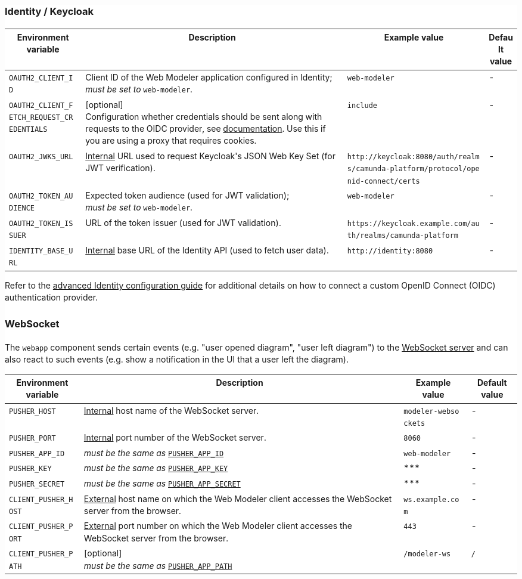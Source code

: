 ### Identity / Keycloak

| Environment variable                      | Description                                                                                                                                                                                                                                                         | Example value                                                                     | Default value |
| ----------------------------------------- | ------------------------------------------------------------------------------------------------------------------------------------------------------------------------------------------------------------------------------------------------------------------- | --------------------------------------------------------------------------------- | ------------- |
| `OAUTH2_CLIENT_ID`                        | Client ID of the Web Modeler application configured in Identity;<br/>_must be set to_ `web-modeler`.                                                                                                                                                                | `web-modeler`                                                                     | -             |
| `OAUTH2_CLIENT_FETCH_REQUEST_CREDENTIALS` | [optional]<br/>Configuration whether credentials should be sent along with requests to the OIDC provider, see [documentation](https://developer.mozilla.org/en-US/docs/Web/API/Request/credentials#value). Use this if you are using a proxy that requires cookies. | `include`                                                                         | -             |
| `OAUTH2_JWKS_URL`                         | [Internal](#notes-on-host-names-and-port-numbers) URL used to request Keycloak's JSON Web Key Set (for JWT verification).                                                                                                                                           | `http://keycloak:8080/auth/realms/camunda-platform/protocol/openid-connect/certs` | -             |
| `OAUTH2_TOKEN_AUDIENCE`                   | Expected token audience (used for JWT validation);<br/>_must be set to_ `web-modeler`.                                                                                                                                                                              | `web-modeler`                                                                     | -             |
| `OAUTH2_TOKEN_ISSUER`                     | URL of the token issuer (used for JWT validation).                                                                                                                                                                                                                  | `https://keycloak.example.com/auth/realms/camunda-platform`                       | -             |
| `IDENTITY_BASE_URL`                       | [Internal](#notes-on-host-names-and-port-numbers) base URL of the Identity API (used to fetch user data).                                                                                                                                                           | `http://identity:8080`                                                            | -             |

Refer to the [advanced Identity configuration guide](./identity.md) for additional details on how to connect a custom OpenID Connect (OIDC) authentication provider.

### WebSocket

The `webapp` component sends certain events (e.g. "user opened diagram", "user left diagram") to the [WebSocket server](#configuration-of-the-websocket-component) and can also react to such events (e.g. show a notification in the UI that a user left the diagram).

| Environment variable      | Description                                                                                                                                   | Example value        | Default value |
| ------------------------- | --------------------------------------------------------------------------------------------------------------------------------------------- | -------------------- | ------------- |
| `PUSHER_HOST`             | [Internal](#notes-on-host-names-and-port-numbers) host name of the WebSocket server.                                                          | `modeler-websockets` | -             |
| `PUSHER_PORT`             | [Internal](#notes-on-host-names-and-port-numbers) port number of the WebSocket server.                                                        | `8060`               | -             |
| `PUSHER_APP_ID`           | _must be the same as_ [`PUSHER_APP_ID`](#configuration-of-the-websocket-component)                                                            | `web-modeler`        | -             |
| `PUSHER_KEY`              | _must be the same as_ [`PUSHER_APP_KEY`](#configuration-of-the-websocket-component)                                                           | \*\*\*               | -             |
| `PUSHER_SECRET`           | _must be the same as_ [`PUSHER_APP_SECRET`](#configuration-of-the-websocket-component)                                                        | \*\*\*               | -             |
| `CLIENT_PUSHER_HOST`      | [External](#notes-on-host-names-and-port-numbers) host name on which the Web Modeler client accesses the WebSocket server from the browser.   | `ws.example.com`     | -             |
| `CLIENT_PUSHER_PORT`      | [External](#notes-on-host-names-and-port-numbers) port number on which the Web Modeler client accesses the WebSocket server from the browser. | `443`                | -             |
| `CLIENT_PUSHER_PATH`      | [optional]<br/>_must be the same as_ [`PUSHER_APP_PATH`](#configuration-of-the-websocket-component)                                           | `/modeler-ws`        | `/`           |